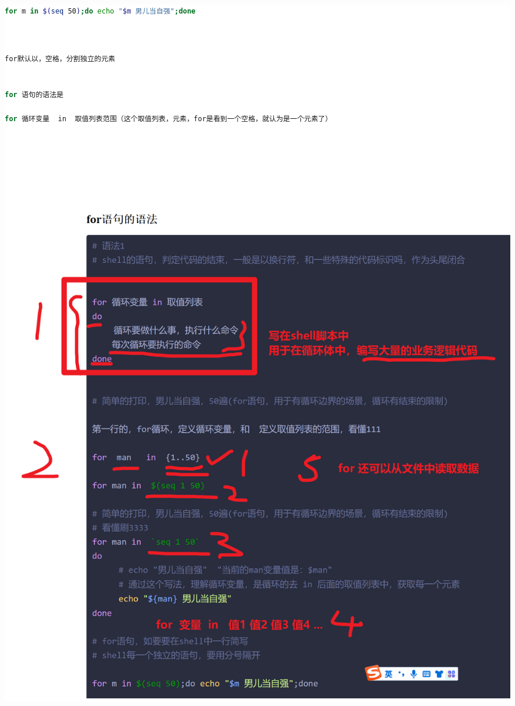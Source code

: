 ```bash
for m in $(seq 50);do echo "$m 男儿当自强";done



for默认以，空格，分割独立的元素


for 语句的语法是

for 循环变量  in  取值列表范围（这个取值列表，元素，for是看到一个空格，就认为是一个元素了）








```

![image-20220630100713629](pic/image-20220630100713629.png)

